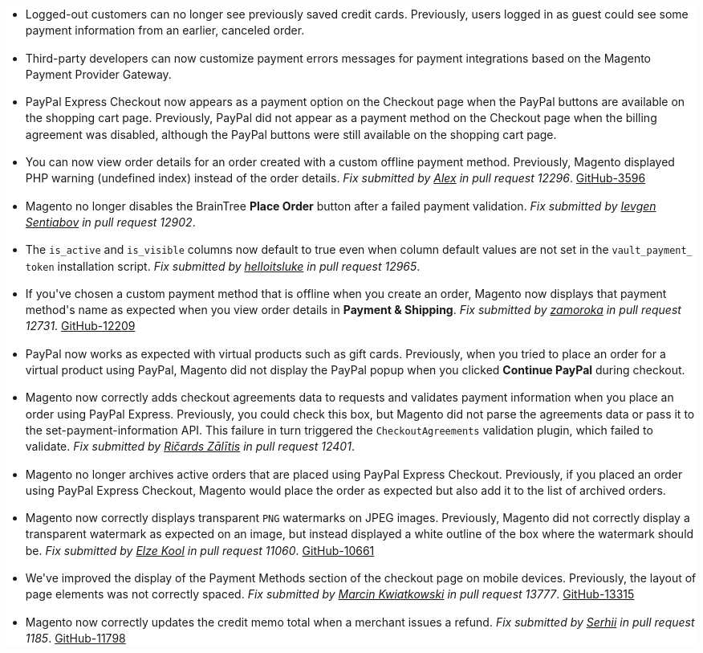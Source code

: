 
* Logged-out customers can no longer see previously saved credit cards. Previously, users logged in as guest could see some payment information from an earlier, canceled order.


* Third-party developers can now customize payment errors messages for payment integrations based on the Magento Payment Provider Gateway.

* PayPal Express Checkout now appears as a payment option on the Checkout page when the PayPal buttons are available on the shopping cart page. Previously, PayPal did not appear as a payment method on the Checkout page when the billing agreement was disabled, although the PayPal buttons were still available on the shopping cart page.

* You can now view order details for an order created with a custom offline payment method. Previously, Magento displayed  PHP warning (undefined index) instead of the order details. *Fix submitted by [Alex](https://github.com/madonzy) in pull request 12296*. [GitHub-3596](https://github.com/magento/magento2/issues/3596)

*  Magento no longer disables the BrainTree **Place Order** button after a failed payment validation. *Fix submitted by [Ievgen Sentiabov](https://github.com/joni-jones) in pull request 12902*.

* The  `is_active` and `is_visible` columns now default to true even when column default values are not set in the `vault_payment_token` installation script. *Fix submitted by [helloitsluke](https://github.com/helloitsluke) in pull request 12965*.


* If you've chosen a custom payment method that is offline when you create an order, Magento now displays that payment method's name as expected when you view order details in **Payment & Shipping**. *Fix submitted by [zamoroka](https://github.com/zamoroka) in pull request 12731*. [GitHub-12209](https://github.com/magento/magento2/issues/12209)

* PayPal now works as expected with virtual products such as gift cards. Previously, when you tried to place an order for a virtual product using PayPal, Magento did not display the PayPal popup when you clicked **Continue PayPal** during checkout.

* Magento now correctly adds checkout agreements data to  requests and validates payment information when you place an order using PayPal Express. Previously, you could check this box, but Magento did not parse  the agreements data  or pass it  to the set-payment-information API. This failure in turn triggered the `CheckoutAgreements` validation plugin,  which failed to validate. *Fix submitted by [Ričards Zālītis](https://github.com/therool) in pull request 12401*.

* Magento no longer archives active orders that are placed using PayPal Express Checkout. Previously, if you placed an order using PayPal Express Checkout, Magento would place the order as expected but also add it to the list of archived orders.

* Magento now correctly displays transparent `PNG` watermarks on JPEG images. Previously, Magento did not correctly display a transparent watermark as expected on an image, but instead displayed a white outline of the box where the watermark should be. *Fix submitted by [Elze Kool](https://github.com/elzekool) in pull request 11060*. [GitHub-10661](https://github.com/magento/magento2/issues/10661)

* We've improved the display of the Payment Methods section of the checkout page on mobile devices. Previously, the layout of page elements was not correctly spaced. *Fix submitted by [Marcin Kwiatkowski](https://github.com/Frodigo) in pull request 13777*.
[GitHub-13315](https://github.com/magento/magento2/issues/13315)

* Magento now correctly updates the credit memo total when a merchant issues a refund. *Fix submitted by [Serhii](https://github.com/serhii-balko) in pull request 1185*. [GitHub-11798](https://github.com/magento/magento2/issues/11798)
